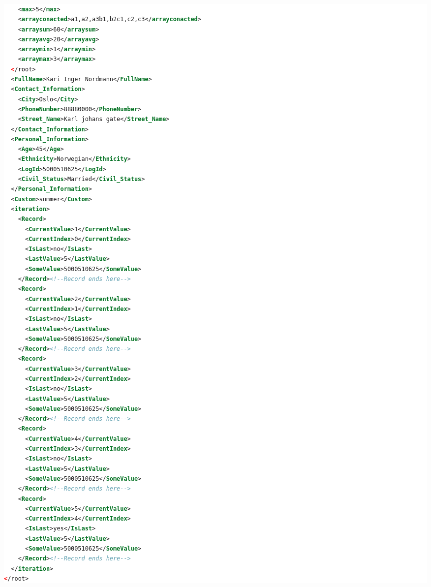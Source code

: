 ```XML
    <max>5</max>
    <arrayconacted>a1,a2,a3b1,b2c1,c2,c3</arrayconacted>
    <arraysum>60</arraysum>
    <arrayavg>20</arrayavg>
    <arraymin>1</arraymin>
    <arraymax>3</arraymax>
  </root>
  <FullName>Kari Inger Nordmann</FullName>
  <Contact_Information>
    <City>Oslo</City>
    <PhoneNumber>88880000</PhoneNumber>
    <Street_Name>Karl johans gate</Street_Name>
  </Contact_Information>
  <Personal_Information>
    <Age>45</Age>
    <Ethnicity>Norwegian</Ethnicity>
    <LogId>5000510625</LogId>
    <Civil_Status>Married</Civil_Status>
  </Personal_Information>
  <Custom>summer</Custom>
  <iteration>
    <Record>
      <CurrentValue>1</CurrentValue>
      <CurrentIndex>0</CurrentIndex>
      <IsLast>no</IsLast>
      <LastValue>5</LastValue>
      <SomeValue>5000510625</SomeValue>
    </Record><!--Record ends here-->
    <Record>
      <CurrentValue>2</CurrentValue>
      <CurrentIndex>1</CurrentIndex>
      <IsLast>no</IsLast>
      <LastValue>5</LastValue>
      <SomeValue>5000510625</SomeValue>
    </Record><!--Record ends here-->
    <Record>
      <CurrentValue>3</CurrentValue>
      <CurrentIndex>2</CurrentIndex>
      <IsLast>no</IsLast>
      <LastValue>5</LastValue>
      <SomeValue>5000510625</SomeValue>
    </Record><!--Record ends here-->
    <Record>
      <CurrentValue>4</CurrentValue>
      <CurrentIndex>3</CurrentIndex>
      <IsLast>no</IsLast>
      <LastValue>5</LastValue>
      <SomeValue>5000510625</SomeValue>
    </Record><!--Record ends here-->
    <Record>
      <CurrentValue>5</CurrentValue>
      <CurrentIndex>4</CurrentIndex>
      <IsLast>yes</IsLast>
      <LastValue>5</LastValue>
      <SomeValue>5000510625</SomeValue>
    </Record><!--Record ends here-->
  </iteration>
</root>
```
